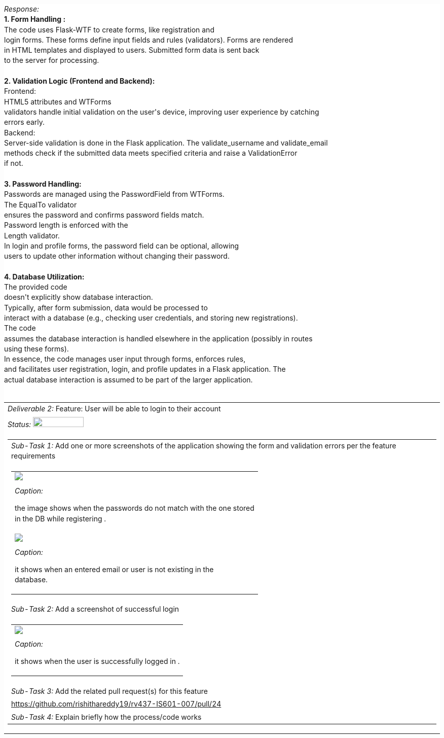 <tr><td> <em>Response:</em> <div><b>1. Form Handling :</b></div><div>The code uses Flask-WTF to create forms, like registration and<br>login forms. These forms define input fields and rules (validators). Forms are rendered<br>in HTML templates and displayed to users. Submitted form data is sent back<br>to the server for processing.</div><div><br></div><div><b>2. Validation Logic (Frontend and Backend):</b></div><div>Frontend:</div><div>HTML5 attributes and WTForms<br>validators handle initial validation on the user's device, improving user experience by catching<br>errors early.</div><div>Backend:</div><div>Server-side validation is done in the Flask application. The validate_username and validate_email<br>methods check if the submitted data meets specified criteria and raise a ValidationError<br>if not.</div><div><br></div><div><b>3. Password Handling:</b></div><div>Passwords are managed using the PasswordField from WTForms.</div><div>The EqualTo validator<br>ensures the password and confirms password fields match.</div><div>Password length is enforced with the<br>Length validator.</div><div>In login and profile forms, the password field can be optional, allowing<br>users to update other information without changing their password.</div><div><br></div><div><b>4. Database Utilization:</b></div><div>The provided code<br>doesn't explicitly show database interaction.</div><div>Typically, after form submission, data would be processed to<br>interact with a database (e.g., checking user credentials, and storing new registrations).</div><div>The code<br>assumes the database interaction is handled elsewhere in the application (possibly in routes<br>using these forms).</div><div>In essence, the code manages user input through forms, enforces rules,<br>and facilitates user registration, login, and profile updates in a Flask application. The<br>actual database interaction is assumed to be part of the larger application.</div><br></td></tr>
</table></td></tr>
<table><tr><td> <em>Deliverable 2: </em> Feature: User will be able to login to their account </td></tr><tr><td><em>Status: </em> <img width="100" height="20" src="https://user-images.githubusercontent.com/54863474/211707773-e6aef7cb-d5b2-4053-bbb1-b09fc609041e.png"></td></tr>
<tr><td><table><tr><td> <em>Sub-Task 1: </em> Add one or more screenshots of the application showing the form and validation errors per the feature requirements</td></tr>
<tr><td><table><tr><td><img width="768px" src="https://firebasestorage.googleapis.com/v0/b/learn-e1de9.appspot.com/o/assignments%2Frv437%2F2023-11-17T19.11.43d2%20sub1%201.png.webp?alt=media&token=75788ecc-0feb-49d8-949b-787fd48fbfc6"/></td></tr>
<tr><td> <em>Caption:</em> <p>the image shows when the passwords do not match with the one stored<br>in the DB while registering .<br></p>
</td></tr>
<tr><td><img width="768px" src="https://firebasestorage.googleapis.com/v0/b/learn-e1de9.appspot.com/o/assignments%2Frv437%2F2023-11-17T19.13.06d2%20sub1%202.png.webp?alt=media&token=6da0d479-43b4-4efd-89ff-4c4e57ebe352"/></td></tr>
<tr><td> <em>Caption:</em> <p>it shows when an entered email or user is not existing in the<br>database.<br></p>
</td></tr>
</table></td></tr>
<tr><td> <em>Sub-Task 2: </em> Add a screenshot of successful login</td></tr>
<tr><td><table><tr><td><img width="768px" src="https://firebasestorage.googleapis.com/v0/b/learn-e1de9.appspot.com/o/assignments%2Frv437%2F2023-11-17T19.13.55d2%20subtask2.png.webp?alt=media&token=6dcb23fe-ea3a-4bfa-aa7a-e370f82b5654"/></td></tr>
<tr><td> <em>Caption:</em> <p>it shows when the user is successfully logged in .<br></p>
</td></tr>
</table></td></tr>
<tr><td> <em>Sub-Task 3: </em> Add the related pull request(s) for this feature</td></tr>
<tr><td> <a rel="noreferrer noopener" target="_blank" href="https://github.com/rishithareddy19/rv437-IS601-007/pull/24">https://github.com/rishithareddy19/rv437-IS601-007/pull/24</a> </td></tr>
<tr><td> <em>Sub-Task 4: </em> Explain briefly how the process/code works</td></tr>